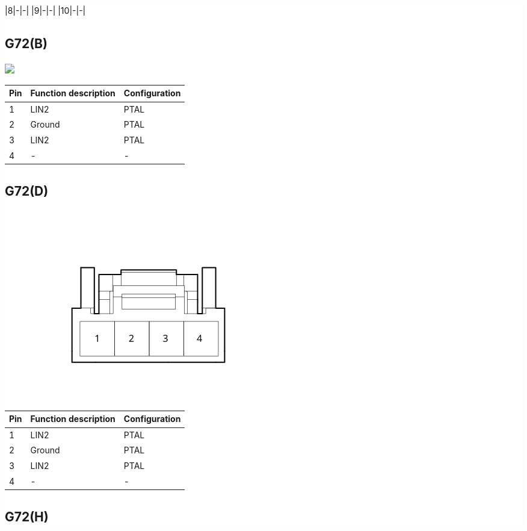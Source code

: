 |8|-|-|
|9|-|-|
|10|-|-|

## G72(B)
![](../res/5/G076804.svg)

| Pin | Function description | Configuration |
| ----------- | ----------- | ----------- |
|1|LIN2|PTAL|
|2|Ground|PTAL|
|3|LIN2|PTAL|
|4|-|-|

## G72(D)
![](../res/5/G076819.svg)

| Pin | Function description | Configuration |
| ----------- | ----------- | ----------- |
|1|LIN2|PTAL|
|2|Ground|PTAL|
|3|LIN2|PTAL|
|4|-|-|

## G72(H)